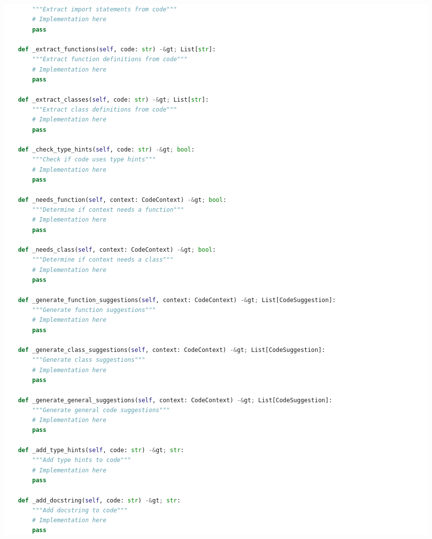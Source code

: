 ```python
        """Extract import statements from code"""
        # Implementation here
        pass
    
    def _extract_functions(self, code: str) -&gt; List[str]:
        """Extract function definitions from code"""
        # Implementation here
        pass
    
    def _extract_classes(self, code: str) -&gt; List[str]:
        """Extract class definitions from code"""
        # Implementation here
        pass
    
    def _check_type_hints(self, code: str) -&gt; bool:
        """Check if code uses type hints"""
        # Implementation here
        pass
    
    def _needs_function(self, context: CodeContext) -&gt; bool:
        """Determine if context needs a function"""
        # Implementation here
        pass
    
    def _needs_class(self, context: CodeContext) -&gt; bool:
        """Determine if context needs a class"""
        # Implementation here
        pass
    
    def _generate_function_suggestions(self, context: CodeContext) -&gt; List[CodeSuggestion]:
        """Generate function suggestions"""
        # Implementation here
        pass
    
    def _generate_class_suggestions(self, context: CodeContext) -&gt; List[CodeSuggestion]:
        """Generate class suggestions"""
        # Implementation here
        pass
    
    def _generate_general_suggestions(self, context: CodeContext) -&gt; List[CodeSuggestion]:
        """Generate general code suggestions"""
        # Implementation here
        pass
    
    def _add_type_hints(self, code: str) -&gt; str:
        """Add type hints to code"""
        # Implementation here
        pass
    
    def _add_docstring(self, code: str) -&gt; str:
        """Add docstring to code"""
        # Implementation here
        pass
```
